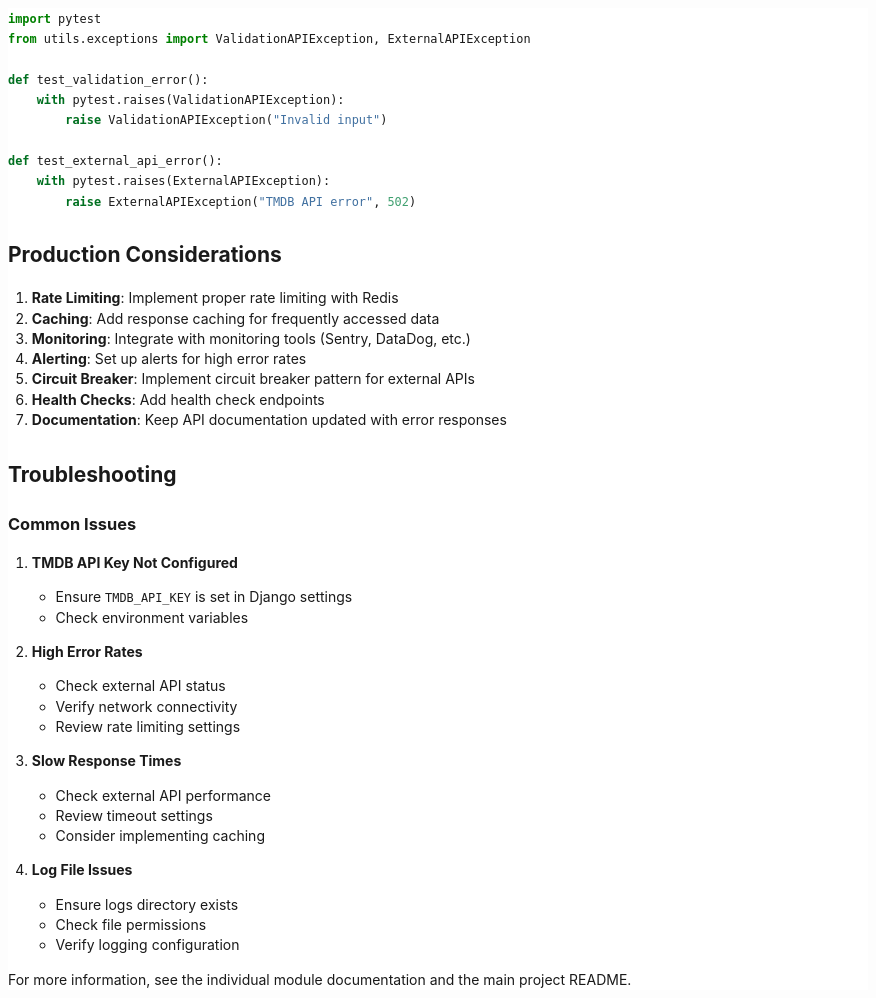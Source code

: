 ```python
import pytest
from utils.exceptions import ValidationAPIException, ExternalAPIException

def test_validation_error():
    with pytest.raises(ValidationAPIException):
        raise ValidationAPIException("Invalid input")

def test_external_api_error():
    with pytest.raises(ExternalAPIException):
        raise ExternalAPIException("TMDB API error", 502)
```

## Production Considerations

1. **Rate Limiting**: Implement proper rate limiting with Redis
2. **Caching**: Add response caching for frequently accessed data
3. **Monitoring**: Integrate with monitoring tools (Sentry, DataDog, etc.)
4. **Alerting**: Set up alerts for high error rates
5. **Circuit Breaker**: Implement circuit breaker pattern for external APIs
6. **Health Checks**: Add health check endpoints
7. **Documentation**: Keep API documentation updated with error responses

## Troubleshooting

### Common Issues

1. **TMDB API Key Not Configured**
   - Ensure `TMDB_API_KEY` is set in Django settings
   - Check environment variables

2. **High Error Rates**
   - Check external API status
   - Verify network connectivity
   - Review rate limiting settings

3. **Slow Response Times**
   - Check external API performance
   - Review timeout settings
   - Consider implementing caching

4. **Log File Issues**
   - Ensure logs directory exists
   - Check file permissions
   - Verify logging configuration

For more information, see the individual module documentation and the main project README. 
